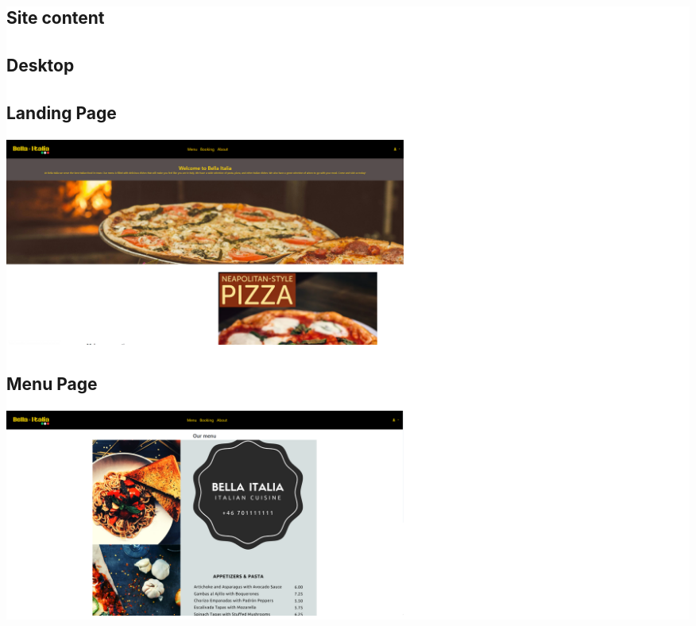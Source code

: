## Site content 

## Desktop 

## Landing Page

<img src="static/images/landing.png" alt="Main menu" width="500">

## Menu Page

<img src="static/images/menupage.png" alt="Main menu" width="500">
